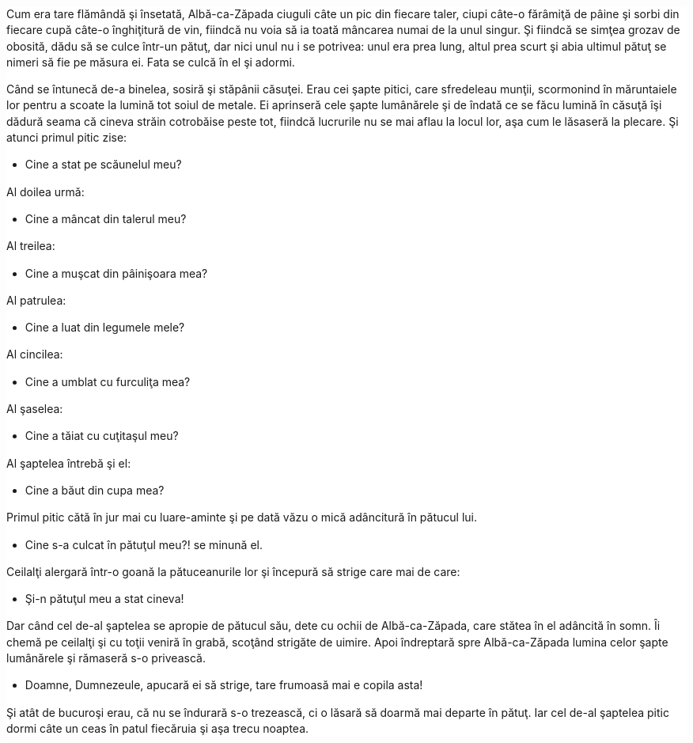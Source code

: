 Cum era tare flămândă şi însetată, Albă-ca-Zăpada ciuguli câte un pic
din fiecare taler, ciupi câte-o fărâmiţă de pâine şi sorbi din fiecare
cupă câte-o înghiţitură de vin, fiindcă nu voia să ia toată mâncarea
numai de la unul singur. Şi fiindcă se simţea grozav de obosită, dădu să
se culce într-un pătuţ, dar nici unul nu i se potrivea: unul era prea
lung, altul prea scurt şi abia ultimul pătuţ se nimeri să fie pe măsura
ei. Fata se culcă în el şi adormi.

Când se întunecă de-a binelea, sosiră şi stăpânii căsuţei. Erau cei
şapte pitici, care sfredeleau munţii, scormonind în măruntaiele lor
pentru a scoate la lumină tot soiul de metale. Ei aprinseră cele şapte
lumânărele şi de îndată ce se făcu lumină în căsuţă îşi dădură seama că
cineva străin cotrobăise peste tot, fiindcă lucrurile nu se mai aflau la
locul lor, aşa cum le lăsaseră la plecare. Şi atunci primul pitic zise:

- Cine a stat pe scăunelul meu?

Al doilea urmă:

- Cine a mâncat din talerul meu?

Al treilea:

- Cine a muşcat din pâinişoara mea?

Al patrulea:

- Cine a luat din legumele mele?

Al cincilea:

- Cine a umblat cu furculiţa mea?

Al şaselea:

- Cine a tăiat cu cuţitaşul meu?

Al şaptelea întrebă şi el:

- Cine a băut din cupa mea?

Primul pitic cătă în jur mai cu luare-aminte şi pe dată văzu o mică
adâncitură în pătucul lui.

- Cine s-a culcat în pătuţul meu?! se minună el.

Ceilalţi alergară într-o goană la pătuceanurile lor şi începură să
strige care mai de care:

- Şi-n pătuţul meu a stat cineva!

Dar când cel de-al şaptelea se apropie de pătucul său, dete cu ochii de
Albă-ca-Zăpada, care stătea în el adâncită în somn. Îi chemă pe ceilalţi
şi cu toţii veniră în grabă, scoţând strigăte de uimire. Apoi îndreptară
spre Albă-ca-Zăpada lumina celor şapte lumânărele şi rămaseră s-o
privească.

- Doamne, Dumnezeule, apucară ei să strige, tare frumoasă mai e copila
asta!

Şi atât de bucuroşi erau, că nu se îndurară s-o trezească, ci o lăsară
să doarmă mai departe în pătuţ. Iar cel de-al şaptelea pitic dormi câte
un ceas în patul fiecăruia şi aşa trecu noaptea.
